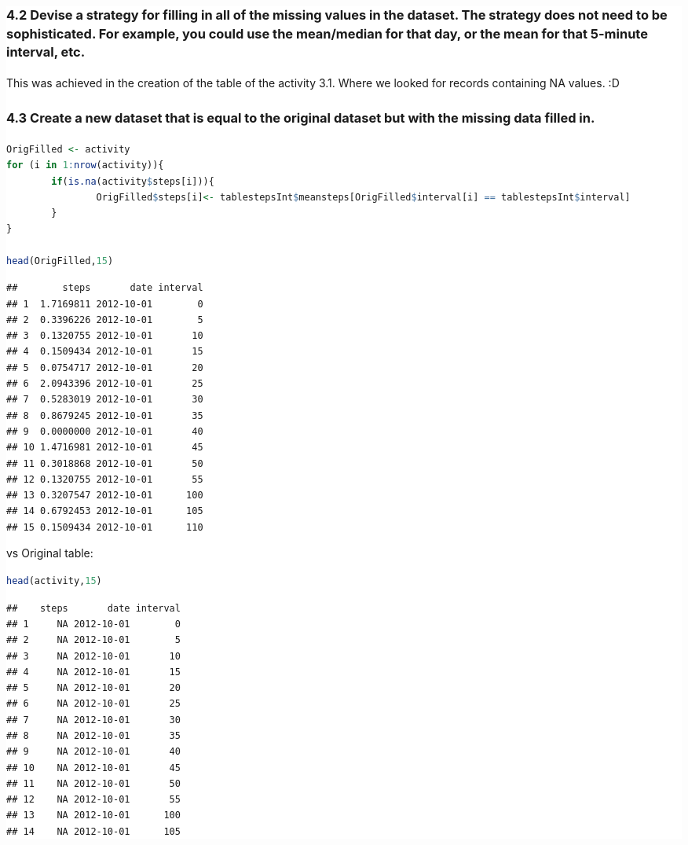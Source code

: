 

### 4.2 Devise a strategy for filling in all of the missing values in the dataset. The strategy does not need to be sophisticated. For example, you could use the mean/median for that day, or the mean for that 5-minute interval, etc.

This was achieved in the creation of the table of the activity 3.1. Where we looked for records containing NA values. :D

### 4.3 Create a new dataset that is equal to the original dataset but with the missing data filled in.


```r
OrigFilled <- activity  
for (i in 1:nrow(activity)){
        if(is.na(activity$steps[i])){
                OrigFilled$steps[i]<- tablestepsInt$meansteps[OrigFilled$interval[i] == tablestepsInt$interval]
        }
}

head(OrigFilled,15)
```

```
##        steps       date interval
## 1  1.7169811 2012-10-01        0
## 2  0.3396226 2012-10-01        5
## 3  0.1320755 2012-10-01       10
## 4  0.1509434 2012-10-01       15
## 5  0.0754717 2012-10-01       20
## 6  2.0943396 2012-10-01       25
## 7  0.5283019 2012-10-01       30
## 8  0.8679245 2012-10-01       35
## 9  0.0000000 2012-10-01       40
## 10 1.4716981 2012-10-01       45
## 11 0.3018868 2012-10-01       50
## 12 0.1320755 2012-10-01       55
## 13 0.3207547 2012-10-01      100
## 14 0.6792453 2012-10-01      105
## 15 0.1509434 2012-10-01      110
```

vs Original table:


```r
head(activity,15)
```

```
##    steps       date interval
## 1     NA 2012-10-01        0
## 2     NA 2012-10-01        5
## 3     NA 2012-10-01       10
## 4     NA 2012-10-01       15
## 5     NA 2012-10-01       20
## 6     NA 2012-10-01       25
## 7     NA 2012-10-01       30
## 8     NA 2012-10-01       35
## 9     NA 2012-10-01       40
## 10    NA 2012-10-01       45
## 11    NA 2012-10-01       50
## 12    NA 2012-10-01       55
## 13    NA 2012-10-01      100
## 14    NA 2012-10-01      105
```